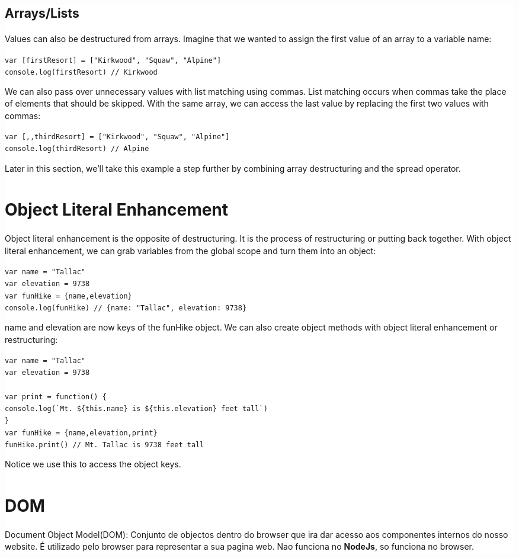 ## Arrays/Lists
Values can also be destructured from arrays. Imagine that we wanted to assign the first value of an array to a variable name:
```
var [firstResort] = ["Kirkwood", "Squaw", "Alpine"]
console.log(firstResort) // Kirkwood
```
We can also pass over unnecessary values with list matching using commas. List matching occurs when commas take the place of elements that should be skipped.
With the same array, we can access the last value by replacing the first two values with commas:
```
var [,,thirdResort] = ["Kirkwood", "Squaw", "Alpine"]
console.log(thirdResort) // Alpine
```
Later in this section, we’ll take this example a step further by combining array destructuring and the spread operator.

# Object Literal Enhancement
Object literal enhancement is the opposite of destructuring. It is the process of restructuring or putting back together. With object literal enhancement, we can grab variables from the global scope and turn them into an object:
```
var name = "Tallac"
var elevation = 9738
var funHike = {name,elevation}
console.log(funHike) // {name: "Tallac", elevation: 9738}
```
name and elevation are now keys of the funHike object.
We can also create object methods with object literal enhancement or restructuring:
```
var name = "Tallac"
var elevation = 9738

var print = function() {
console.log(`Mt. ${this.name} is ${this.elevation} feet tall`)
}
var funHike = {name,elevation,print}
funHike.print() // Mt. Tallac is 9738 feet tall
```
Notice we use this to access the object keys.








# DOM
Document Object Model(DOM):
Conjunto de objectos dentro do browser que ira dar acesso aos componentes
internos do nosso website.
É utilizado pelo browser para representar a sua pagina web. Nao funciona no **NodeJs**, so funciona no browser.
